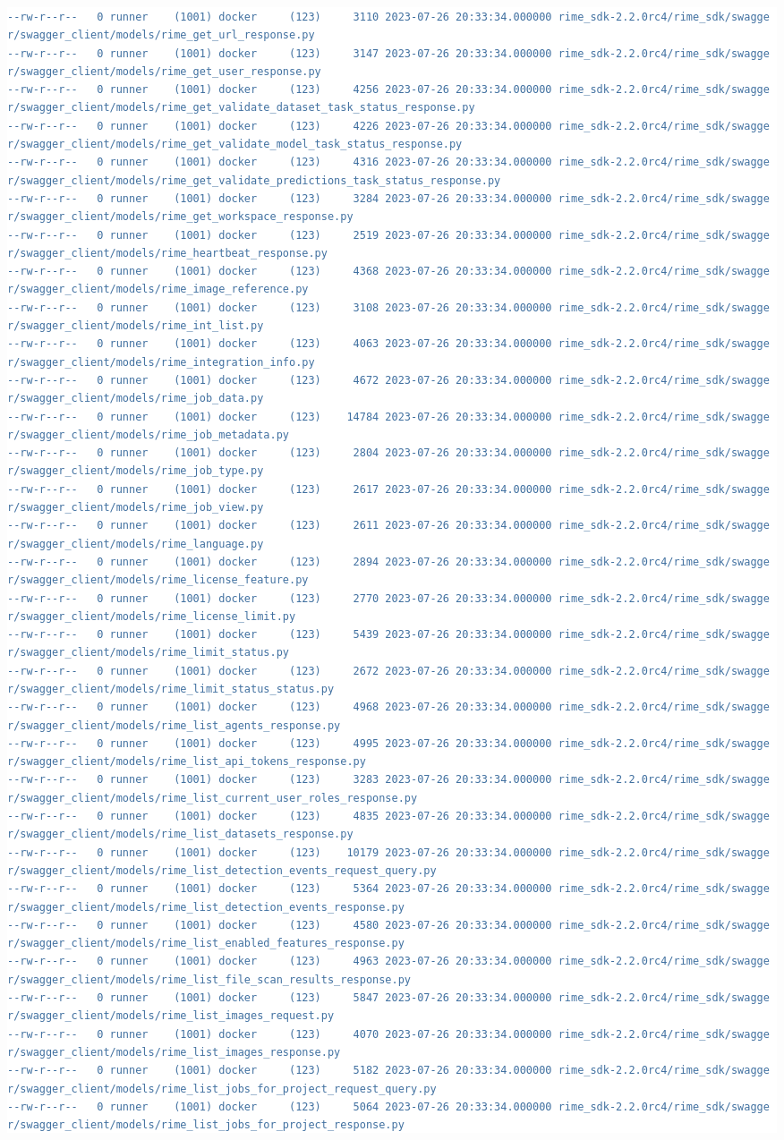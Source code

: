 ```diff
--rw-r--r--   0 runner    (1001) docker     (123)     3110 2023-07-26 20:33:34.000000 rime_sdk-2.2.0rc4/rime_sdk/swagger/swagger_client/models/rime_get_url_response.py
--rw-r--r--   0 runner    (1001) docker     (123)     3147 2023-07-26 20:33:34.000000 rime_sdk-2.2.0rc4/rime_sdk/swagger/swagger_client/models/rime_get_user_response.py
--rw-r--r--   0 runner    (1001) docker     (123)     4256 2023-07-26 20:33:34.000000 rime_sdk-2.2.0rc4/rime_sdk/swagger/swagger_client/models/rime_get_validate_dataset_task_status_response.py
--rw-r--r--   0 runner    (1001) docker     (123)     4226 2023-07-26 20:33:34.000000 rime_sdk-2.2.0rc4/rime_sdk/swagger/swagger_client/models/rime_get_validate_model_task_status_response.py
--rw-r--r--   0 runner    (1001) docker     (123)     4316 2023-07-26 20:33:34.000000 rime_sdk-2.2.0rc4/rime_sdk/swagger/swagger_client/models/rime_get_validate_predictions_task_status_response.py
--rw-r--r--   0 runner    (1001) docker     (123)     3284 2023-07-26 20:33:34.000000 rime_sdk-2.2.0rc4/rime_sdk/swagger/swagger_client/models/rime_get_workspace_response.py
--rw-r--r--   0 runner    (1001) docker     (123)     2519 2023-07-26 20:33:34.000000 rime_sdk-2.2.0rc4/rime_sdk/swagger/swagger_client/models/rime_heartbeat_response.py
--rw-r--r--   0 runner    (1001) docker     (123)     4368 2023-07-26 20:33:34.000000 rime_sdk-2.2.0rc4/rime_sdk/swagger/swagger_client/models/rime_image_reference.py
--rw-r--r--   0 runner    (1001) docker     (123)     3108 2023-07-26 20:33:34.000000 rime_sdk-2.2.0rc4/rime_sdk/swagger/swagger_client/models/rime_int_list.py
--rw-r--r--   0 runner    (1001) docker     (123)     4063 2023-07-26 20:33:34.000000 rime_sdk-2.2.0rc4/rime_sdk/swagger/swagger_client/models/rime_integration_info.py
--rw-r--r--   0 runner    (1001) docker     (123)     4672 2023-07-26 20:33:34.000000 rime_sdk-2.2.0rc4/rime_sdk/swagger/swagger_client/models/rime_job_data.py
--rw-r--r--   0 runner    (1001) docker     (123)    14784 2023-07-26 20:33:34.000000 rime_sdk-2.2.0rc4/rime_sdk/swagger/swagger_client/models/rime_job_metadata.py
--rw-r--r--   0 runner    (1001) docker     (123)     2804 2023-07-26 20:33:34.000000 rime_sdk-2.2.0rc4/rime_sdk/swagger/swagger_client/models/rime_job_type.py
--rw-r--r--   0 runner    (1001) docker     (123)     2617 2023-07-26 20:33:34.000000 rime_sdk-2.2.0rc4/rime_sdk/swagger/swagger_client/models/rime_job_view.py
--rw-r--r--   0 runner    (1001) docker     (123)     2611 2023-07-26 20:33:34.000000 rime_sdk-2.2.0rc4/rime_sdk/swagger/swagger_client/models/rime_language.py
--rw-r--r--   0 runner    (1001) docker     (123)     2894 2023-07-26 20:33:34.000000 rime_sdk-2.2.0rc4/rime_sdk/swagger/swagger_client/models/rime_license_feature.py
--rw-r--r--   0 runner    (1001) docker     (123)     2770 2023-07-26 20:33:34.000000 rime_sdk-2.2.0rc4/rime_sdk/swagger/swagger_client/models/rime_license_limit.py
--rw-r--r--   0 runner    (1001) docker     (123)     5439 2023-07-26 20:33:34.000000 rime_sdk-2.2.0rc4/rime_sdk/swagger/swagger_client/models/rime_limit_status.py
--rw-r--r--   0 runner    (1001) docker     (123)     2672 2023-07-26 20:33:34.000000 rime_sdk-2.2.0rc4/rime_sdk/swagger/swagger_client/models/rime_limit_status_status.py
--rw-r--r--   0 runner    (1001) docker     (123)     4968 2023-07-26 20:33:34.000000 rime_sdk-2.2.0rc4/rime_sdk/swagger/swagger_client/models/rime_list_agents_response.py
--rw-r--r--   0 runner    (1001) docker     (123)     4995 2023-07-26 20:33:34.000000 rime_sdk-2.2.0rc4/rime_sdk/swagger/swagger_client/models/rime_list_api_tokens_response.py
--rw-r--r--   0 runner    (1001) docker     (123)     3283 2023-07-26 20:33:34.000000 rime_sdk-2.2.0rc4/rime_sdk/swagger/swagger_client/models/rime_list_current_user_roles_response.py
--rw-r--r--   0 runner    (1001) docker     (123)     4835 2023-07-26 20:33:34.000000 rime_sdk-2.2.0rc4/rime_sdk/swagger/swagger_client/models/rime_list_datasets_response.py
--rw-r--r--   0 runner    (1001) docker     (123)    10179 2023-07-26 20:33:34.000000 rime_sdk-2.2.0rc4/rime_sdk/swagger/swagger_client/models/rime_list_detection_events_request_query.py
--rw-r--r--   0 runner    (1001) docker     (123)     5364 2023-07-26 20:33:34.000000 rime_sdk-2.2.0rc4/rime_sdk/swagger/swagger_client/models/rime_list_detection_events_response.py
--rw-r--r--   0 runner    (1001) docker     (123)     4580 2023-07-26 20:33:34.000000 rime_sdk-2.2.0rc4/rime_sdk/swagger/swagger_client/models/rime_list_enabled_features_response.py
--rw-r--r--   0 runner    (1001) docker     (123)     4963 2023-07-26 20:33:34.000000 rime_sdk-2.2.0rc4/rime_sdk/swagger/swagger_client/models/rime_list_file_scan_results_response.py
--rw-r--r--   0 runner    (1001) docker     (123)     5847 2023-07-26 20:33:34.000000 rime_sdk-2.2.0rc4/rime_sdk/swagger/swagger_client/models/rime_list_images_request.py
--rw-r--r--   0 runner    (1001) docker     (123)     4070 2023-07-26 20:33:34.000000 rime_sdk-2.2.0rc4/rime_sdk/swagger/swagger_client/models/rime_list_images_response.py
--rw-r--r--   0 runner    (1001) docker     (123)     5182 2023-07-26 20:33:34.000000 rime_sdk-2.2.0rc4/rime_sdk/swagger/swagger_client/models/rime_list_jobs_for_project_request_query.py
--rw-r--r--   0 runner    (1001) docker     (123)     5064 2023-07-26 20:33:34.000000 rime_sdk-2.2.0rc4/rime_sdk/swagger/swagger_client/models/rime_list_jobs_for_project_response.py
```